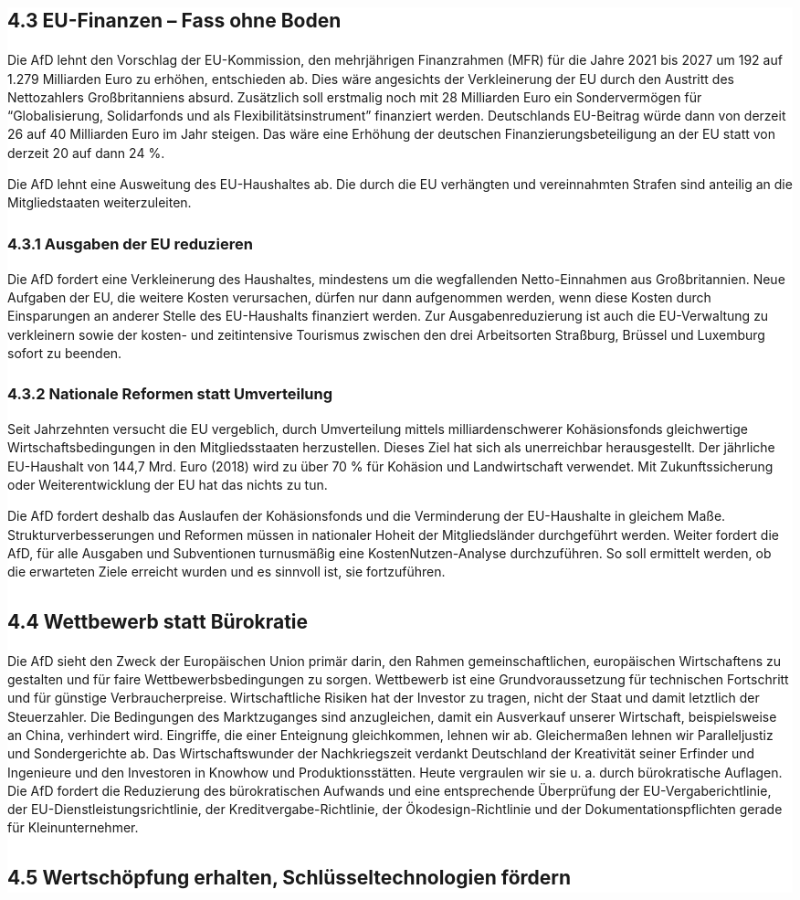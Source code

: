 ## 4.3 EU-Finanzen – Fass ohne Boden

Die AfD lehnt den Vorschlag der EU-Kommission, den mehrjährigen Finanzrahmen (MFR) für die Jahre 2021 bis 2027 um 192 auf 1.279 Milliarden Euro zu erhöhen, entschieden ab. Dies wäre angesichts der Verkleinerung der EU durch den Austritt des Nettozahlers Großbritanniens absurd. Zusätzlich soll erstmalig noch mit 28 Milliarden Euro ein Sondervermögen für “Globalisierung, Solidarfonds und als Flexibilitätsinstrument” finanziert werden. Deutschlands EU-Beitrag würde dann von derzeit 26 auf 40 Milliarden Euro im Jahr steigen. Das wäre eine Erhöhung der deutschen Finanzierungsbeteiligung an der EU statt von derzeit 20 auf dann 24 %.

Die AfD lehnt eine Ausweitung des EU-Haushaltes ab. Die durch die EU verhängten und vereinnahmten Strafen sind anteilig an die Mitgliedstaaten weiterzuleiten.

### 4.3.1 Ausgaben der EU reduzieren

Die AfD fordert eine Verkleinerung des Haushaltes, mindestens um die wegfallenden Netto-Einnahmen aus Großbritannien. Neue Aufgaben der EU, die weitere Kosten verursachen, dürfen nur dann aufgenommen werden, wenn diese Kosten durch Einsparungen an anderer Stelle des EU-Haushalts finanziert werden.
Zur Ausgabenreduzierung ist auch die EU-Verwaltung zu verkleinern sowie der kosten- und zeitintensive Tourismus zwischen den drei Arbeitsorten Straßburg, Brüssel und Luxemburg sofort zu beenden.

### 4.3.2 Nationale Reformen statt Umverteilung

Seit Jahrzehnten versucht die EU vergeblich, durch Umverteilung mittels milliardenschwerer Kohäsionsfonds gleichwertige Wirtschaftsbedingungen in den Mitgliedsstaaten herzustellen. Dieses Ziel hat sich als unerreichbar herausgestellt.
Der jährliche EU-Haushalt von 144,7 Mrd. Euro (2018) wird zu über 70 % für Kohäsion und Landwirtschaft verwendet. Mit Zukunftssicherung oder Weiterentwicklung der EU hat das nichts zu tun.

Die AfD fordert deshalb das Auslaufen der Kohäsionsfonds und die Verminderung der EU-Haushalte in gleichem Maße. Strukturverbesserungen und Reformen müssen in nationaler Hoheit der Mitgliedsländer durchgeführt werden. Weiter fordert die AfD, für alle Ausgaben und Subventionen turnusmäßig eine KostenNutzen-Analyse durchzuführen. So soll ermittelt werden, ob die erwarteten Ziele erreicht wurden und es sinnvoll ist, sie fortzuführen.

## 4.4 Wettbewerb statt Bürokratie

Die AfD sieht den Zweck der Europäischen Union primär darin, den Rahmen gemeinschaftlichen, europäischen Wirtschaftens zu gestalten und für faire Wettbewerbsbedingungen zu sorgen. Wettbewerb ist eine Grundvoraussetzung für technischen Fortschritt und für günstige Verbraucherpreise. Wirtschaftliche Risiken hat der Investor zu tragen, nicht der Staat und damit letztlich der Steuerzahler.
Die Bedingungen des Marktzuganges sind anzugleichen, damit ein Ausverkauf unserer Wirtschaft, beispielsweise an China, verhindert wird. Eingriffe, die einer Enteignung gleichkommen, lehnen wir ab. Gleichermaßen lehnen wir Paralleljustiz und Sondergerichte ab. Das Wirtschaftswunder der Nachkriegszeit verdankt Deutschland der Kreativität seiner Erfinder und Ingenieure und den Investoren in Knowhow und Produktionsstätten. Heute vergraulen wir sie u. a. durch bürokratische Auflagen. Die AfD fordert die Reduzierung des bürokratischen Aufwands und eine entsprechende Überprüfung der EU-Vergaberichtlinie, der EU-Dienstleistungsrichtlinie, der Kreditvergabe-Richtlinie, der Ökodesign-Richtlinie und der Dokumentationspflichten gerade für Kleinunternehmer.

## 4.5 Wertschöpfung erhalten, Schlüsseltechnologien fördern
